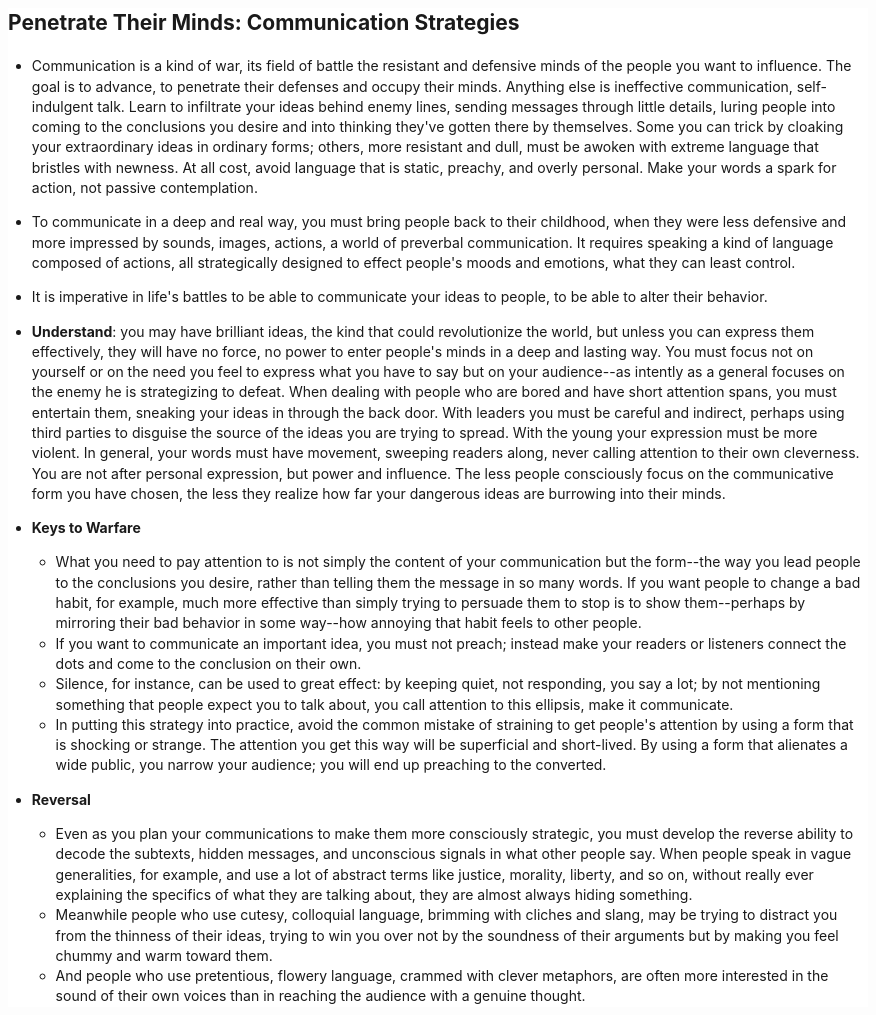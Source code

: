 
## Penetrate Their Minds: Communication Strategies
- Communication is a kind of war, its field of battle the resistant and defensive minds of the people you want to influence. The goal is to advance, to penetrate their defenses and occupy their minds. Anything else is ineffective communication, self-indulgent talk. Learn to infiltrate your ideas behind enemy lines, sending messages through little details, luring people into coming to the conclusions you desire and into thinking they've gotten there by themselves. Some you can trick by cloaking your extraordinary ideas in ordinary forms; others, more resistant and dull, must be awoken with extreme language that bristles with newness. At all cost, avoid language that is static, preachy, and overly personal. Make your words a spark for action, not passive contemplation.
- To communicate in a deep and real way, you must bring people back to their childhood, when they were less defensive and more impressed by sounds, images, actions, a world of preverbal communication. It requires speaking a kind of language composed of actions, all strategically designed to effect people's moods and emotions, what they can least control.
- It is imperative in life's battles to be able to communicate your ideas to people, to be able to alter their behavior.
- **Understand**: you may have brilliant ideas, the kind that could revolutionize the world, but unless you can express them effectively, they will have no force, no power to enter people's minds in a deep and lasting way. You must focus not on yourself or on the need you feel to express what you have to say but on your audience--as intently as a general focuses on the enemy he is strategizing to defeat. When dealing with people who are bored and have short attention spans, you must entertain them, sneaking your ideas in through the back door. With leaders you must be careful and indirect, perhaps using third parties to disguise the source of the ideas you are trying to spread. With the young your expression must be more violent. In general, your words must have movement, sweeping readers along, never calling attention to their own cleverness. You are not after personal expression, but power and influence. The less people consciously focus on the communicative form you have chosen, the less they realize how far your dangerous ideas are burrowing into their minds.
- **Keys to Warfare**
  - What you need to pay attention to is not simply the content of your communication but the form--the way you lead people to the conclusions you desire, rather than telling them the message in so many words. If you want people to change a bad habit, for example, much more effective than simply trying to persuade them to stop is to show them--perhaps by mirroring their bad behavior in some way--how annoying that habit feels to other people.
  - If you want to communicate an important idea, you must not preach; instead make your readers or listeners connect the dots and come to the conclusion on their own.
  - Silence, for instance, can be used to great effect: by keeping quiet, not responding, you say a lot; by not mentioning something that people expect you to talk about, you call attention to this ellipsis, make it communicate.
  - In putting this strategy into practice, avoid the common mistake of straining to get people's attention by using a form that is shocking or strange. The attention you get this way will be superficial and short-lived. By using a form that alienates a wide public, you narrow your audience; you will end up preaching to the converted.

- **Reversal**
  - Even as you plan your communications to make them more consciously strategic, you must develop the reverse ability to decode the subtexts, hidden messages, and unconscious signals in what other people say. When people speak in vague generalities, for example, and use a lot of abstract terms like justice, morality, liberty, and so on, without really ever explaining the specifics of what they are talking about, they are almost always hiding something.
  - Meanwhile people who use cutesy, colloquial language, brimming with cliches and slang, may be trying to distract you from the thinness of their ideas, trying to win you over not by the soundness of their arguments but by making you feel chummy and warm toward them.
  - And people who use pretentious, flowery language, crammed with clever metaphors, are often more interested in the sound of their own voices than in reaching the audience with a genuine thought.
